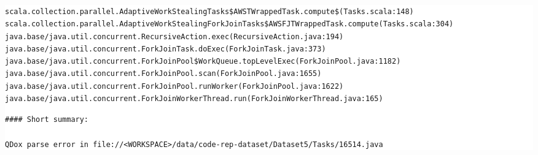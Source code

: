 	scala.collection.parallel.AdaptiveWorkStealingTasks$AWSTWrappedTask.compute$(Tasks.scala:148)
	scala.collection.parallel.AdaptiveWorkStealingForkJoinTasks$AWSFJTWrappedTask.compute(Tasks.scala:304)
	java.base/java.util.concurrent.RecursiveAction.exec(RecursiveAction.java:194)
	java.base/java.util.concurrent.ForkJoinTask.doExec(ForkJoinTask.java:373)
	java.base/java.util.concurrent.ForkJoinPool$WorkQueue.topLevelExec(ForkJoinPool.java:1182)
	java.base/java.util.concurrent.ForkJoinPool.scan(ForkJoinPool.java:1655)
	java.base/java.util.concurrent.ForkJoinPool.runWorker(ForkJoinPool.java:1622)
	java.base/java.util.concurrent.ForkJoinWorkerThread.run(ForkJoinWorkerThread.java:165)
```
#### Short summary: 

QDox parse error in file://<WORKSPACE>/data/code-rep-dataset/Dataset5/Tasks/16514.java